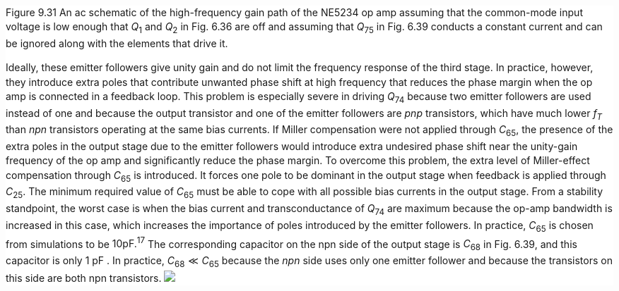 Figure 9.31 An ac schematic of the high-frequency gain path of the NE5234 op amp assuming that the common-mode input voltage is low enough that $Q_{1}$ and $Q_{2}$ in Fig. 6.36 are off and assuming that $Q_{75}$ in Fig. 6.39 conducts a constant current and can be ignored along with the elements that drive it.

Ideally, these emitter followers give unity gain and do not limit the frequency response of the third stage. In practice, however, they introduce extra poles that contribute unwanted phase shift at high frequency that reduces the phase margin when the op amp is connected in a feedback loop. This problem is especially severe in driving $Q_{74}$ because two emitter followers are used instead of one and because the output transistor and one of the emitter followers are $p n p$ transistors, which have much lower $f_{T}$ than $n p n$ transistors operating at the same bias currents. If Miller compensation were not applied through $C_{65}$, the presence of the extra poles in the output stage due to the emitter followers would introduce extra undesired phase shift near the unity-gain frequency of the op amp and significantly reduce the phase margin. To overcome this problem, the extra level of Miller-effect compensation through $C_{65}$ is introduced. It forces one pole to be dominant in the output stage when feedback is applied through $C_{25}$. The minimum required value of $C_{65}$ must be able to cope with all possible bias currents in the output stage. From a stability standpoint, the worst case is when the bias current and transconductance of $Q_{74}$ are maximum because the op-amp bandwidth is increased in this case, which increases the importance of poles introduced by the emitter followers. In practice, $C_{65}$ is chosen from simulations to be $10 \mathrm{pF} .{ }^{17}$ The corresponding capacitor on the npn side of the output stage is $C_{68}$ in Fig. 6.39, and this capacitor is only 1 pF . In practice, $C_{68} \ll C_{65}$ because the $n p n$ side uses only one emitter follower and because the transistors on this side are both npn transistors.
![](https://cdn.mathpix.com/cropped/2024_11_07_c6361d8e0343487b8e82g-060.jpg?height=1305&width=928&top_left_y=203&top_left_x=460)

